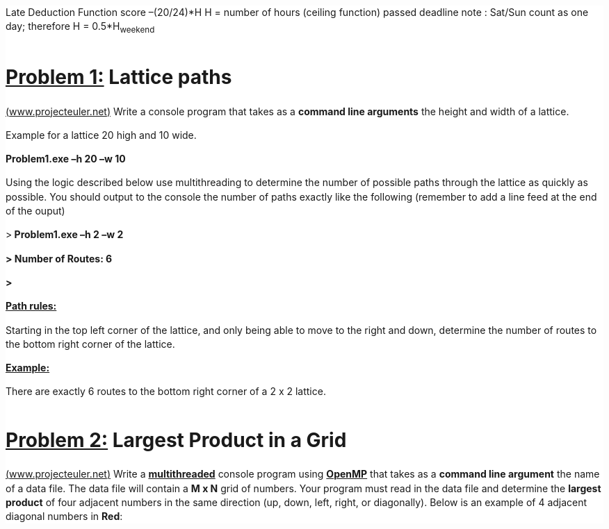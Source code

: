    <td width="154">Late Deduction Function</td>

   <td width="102">score –(20/24)*H</td>

   <td width="363"> H = number of hours (ceiling function) passed deadline  note : Sat/Sun count as one day; therefore H = 0.5*H<sub>weekend</sub></td>

  </tr>

 </tbody>

</table>




<h1><u>Problem 1:</u> Lattice paths</h1>

<a href="https://projecteuler.net/">(</a><a href="https://projecteuler.net/">www.projecteuler.net</a><a href="https://projecteuler.net/">)</a> Write a console program that takes as a <strong>command line arguments</strong> the height and width of a lattice.

Example for a lattice 20 high and 10 wide.

<strong>Problem1.exe –h 20 –w 10 </strong>

Using the logic described below use multithreading to determine the number of possible paths through the lattice as quickly as possible.  You should output to the console the number of paths exactly like the following (remember to add a line feed at the end of the ouput)

&gt;<strong> Problem1.exe –h 2 –w 2 </strong>

<strong>&gt; Number of Routes: 6 </strong>

<strong>&gt; </strong>

<strong><u>Path rules:</u></strong>

Starting in the top left corner of the lattice, and only being able to move to the right and down, determine the number of routes to the bottom right corner of the lattice.

<strong><u>Example:</u></strong>

There are exactly 6 routes to the bottom right corner of a 2 x 2 lattice.






















<h1><u>Problem 2:</u> Largest Product in a Grid</h1>

<a href="https://projecteuler.net/">(</a><a href="https://projecteuler.net/">www.projecteuler.net</a><a href="https://projecteuler.net/">)</a> Write a <strong><u>multithreaded</u></strong> console program using <strong><u>OpenMP</u></strong> that takes as a <strong>command line argument</strong> the name of a data file.  The data file will contain a <strong>M x N</strong> grid of numbers.  Your program must read in the data file and determine the <strong>largest product</strong> of four adjacent numbers in the same direction (up, down, left, right, or diagonally).  Below is an example of 4 adjacent diagonal numbers in <strong>Red</strong>:
